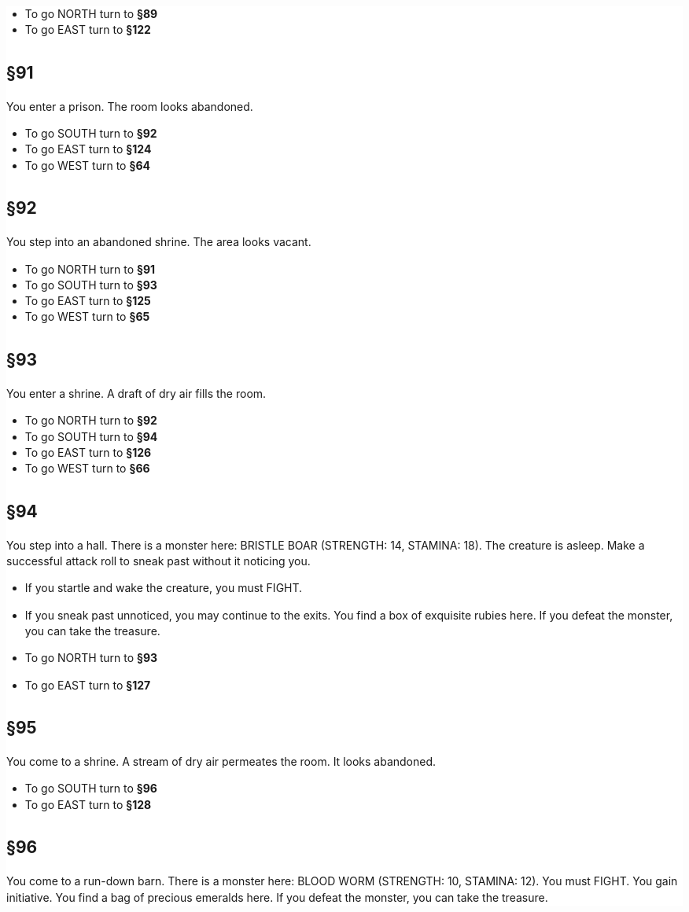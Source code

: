 - To go NORTH turn to **§89**
- To go EAST turn to **§122**

## §91

You enter a prison. The room looks abandoned.

- To go SOUTH turn to **§92**
- To go EAST turn to **§124**
- To go WEST turn to **§64**

## §92

You step into an abandoned shrine. The area looks vacant.

- To go NORTH turn to **§91**
- To go SOUTH turn to **§93**
- To go EAST turn to **§125**
- To go WEST turn to **§65**

## §93

You enter a shrine. A draft of dry air fills the room.

- To go NORTH turn to **§92**
- To go SOUTH turn to **§94**
- To go EAST turn to **§126**
- To go WEST turn to **§66**

## §94

You step into a hall. There is a monster here: BRISTLE BOAR (STRENGTH: 14, STAMINA: 18). The creature is asleep. Make a successful attack roll to sneak past without it noticing you.

- If you startle and wake the creature, you must FIGHT.
- If you sneak past unnoticed, you may continue to the exits. You find a box of exquisite rubies here. If you defeat the monster, you can take the treasure.

- To go NORTH turn to **§93**
- To go EAST turn to **§127**

## §95

You come to a shrine. A stream of dry air permeates the room. It looks abandoned.

- To go SOUTH turn to **§96**
- To go EAST turn to **§128**

## §96

You come to a run-down barn. There is a monster here: BLOOD WORM (STRENGTH: 10, STAMINA: 12). You must FIGHT. You gain initiative. You find a bag of precious emeralds here. If you defeat the monster, you can take the treasure.
